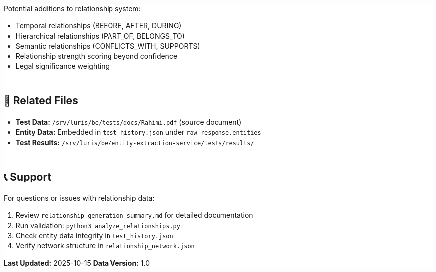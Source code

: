 Potential additions to relationship system:
- Temporal relationships (BEFORE, AFTER, DURING)
- Hierarchical relationships (PART_OF, BELONGS_TO)
- Semantic relationships (CONFLICTS_WITH, SUPPORTS)
- Relationship strength scoring beyond confidence
- Legal significance weighting

---

## 🔗 Related Files

- **Test Data:** `/srv/luris/be/tests/docs/Rahimi.pdf` (source document)
- **Entity Data:** Embedded in `test_history.json` under `raw_response.entities`
- **Test Results:** `/srv/luris/be/entity-extraction-service/tests/results/`

---

## 📞 Support

For questions or issues with relationship data:

1. Review `relationship_generation_summary.md` for detailed documentation
2. Run validation: `python3 analyze_relationships.py`
3. Check entity data integrity in `test_history.json`
4. Verify network structure in `relationship_network.json`

**Last Updated:** 2025-10-15
**Data Version:** 1.0
